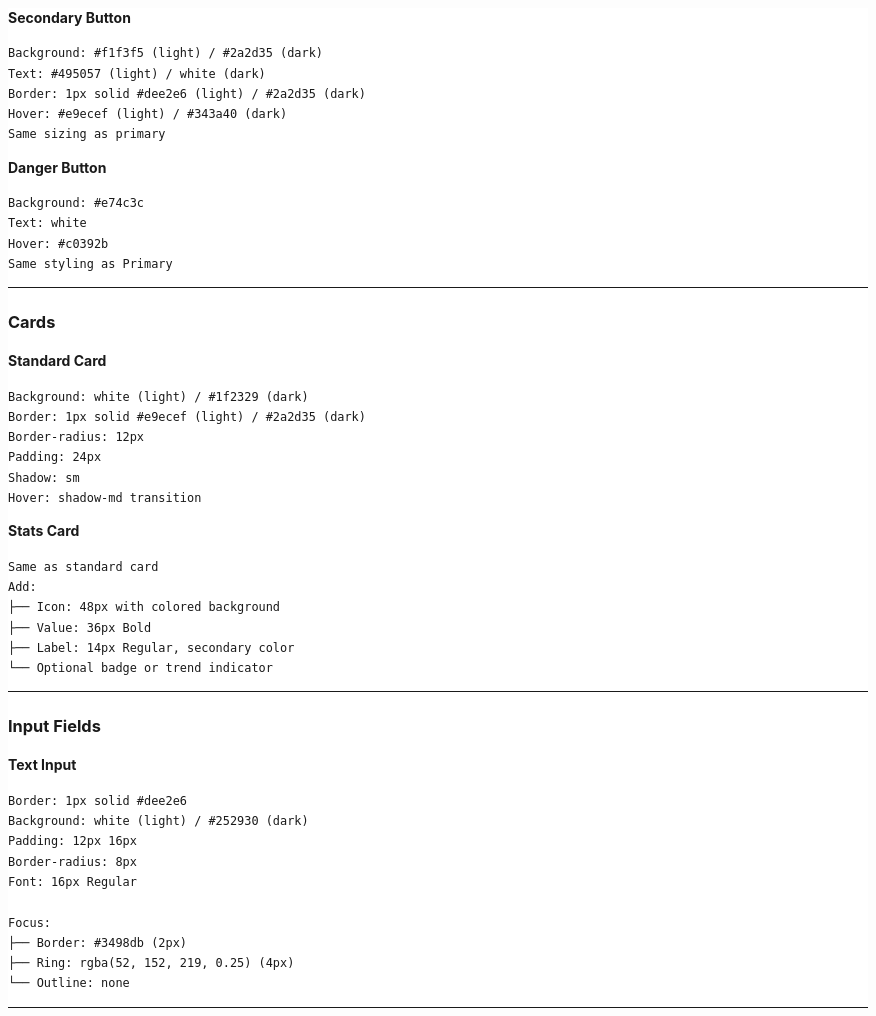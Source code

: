 **Secondary Button**
```
Background: #f1f3f5 (light) / #2a2d35 (dark)
Text: #495057 (light) / white (dark)
Border: 1px solid #dee2e6 (light) / #2a2d35 (dark)
Hover: #e9ecef (light) / #343a40 (dark)
Same sizing as primary
```

**Danger Button**
```
Background: #e74c3c
Text: white
Hover: #c0392b
Same styling as Primary
```

---

### Cards

**Standard Card**
```
Background: white (light) / #1f2329 (dark)
Border: 1px solid #e9ecef (light) / #2a2d35 (dark)
Border-radius: 12px
Padding: 24px
Shadow: sm
Hover: shadow-md transition
```

**Stats Card**
```
Same as standard card
Add:
├── Icon: 48px with colored background
├── Value: 36px Bold
├── Label: 14px Regular, secondary color
└── Optional badge or trend indicator
```

---

### Input Fields

**Text Input**
```
Border: 1px solid #dee2e6
Background: white (light) / #252930 (dark)
Padding: 12px 16px
Border-radius: 8px
Font: 16px Regular

Focus:
├── Border: #3498db (2px)
├── Ring: rgba(52, 152, 219, 0.25) (4px)
└── Outline: none
```

---
